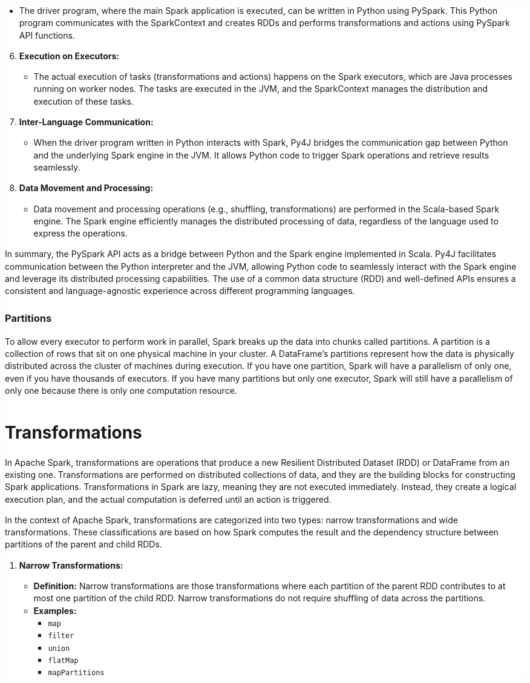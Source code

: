    - The driver program, where the main Spark application is executed, can be written in Python using PySpark. This Python program communicates with the SparkContext and creates RDDs and performs transformations and actions using PySpark API functions.
6. **Execution on Executors:**

   - The actual execution of tasks (transformations and actions) happens on the Spark executors, which are Java processes running on worker nodes. The tasks are executed in the JVM, and the SparkContext manages the distribution and execution of these tasks.
7. **Inter-Language Communication:**

   - When the driver program written in Python interacts with Spark, Py4J bridges the communication gap between Python and the underlying Spark engine in the JVM. It allows Python code to trigger Spark operations and retrieve results seamlessly.
8. **Data Movement and Processing:**

   - Data movement and processing operations (e.g., shuffling, transformations) are performed in the Scala-based Spark engine. The Spark engine efficiently manages the distributed processing of data, regardless of the language used to express the operations.

In summary, the PySpark API acts as a bridge between Python and the Spark engine implemented in Scala. Py4J facilitates communication between the Python interpreter and the JVM, allowing Python code to seamlessly interact with the Spark engine and leverage its distributed processing capabilities. The use of a common data structure (RDD) and well-defined APIs ensures a consistent and language-agnostic experience across different programming languages.

### Partitions

To allow every executor to perform work in parallel, Spark breaks up the data into chunks called
partitions. A partition is a collection of rows that sit on one physical machine in your cluster. A
DataFrame’s partitions represent how the data is physically distributed across the cluster of
machines during execution. If you have one partition, Spark will have a parallelism of only one,
even if you have thousands of executors. If you have many partitions but only one executor,
Spark will still have a parallelism of only one because there is only one computation resource.


# Transformations

In Apache Spark, transformations are operations that produce a new Resilient Distributed Dataset (RDD) or DataFrame from an existing one. Transformations are performed on distributed collections of data, and they are the building blocks for constructing Spark applications. Transformations in Spark are lazy, meaning they are not executed immediately. Instead, they create a logical execution plan, and the actual computation is deferred until an action is triggered.

 In the context of Apache Spark, transformations are categorized into two types: narrow transformations and wide transformations. These classifications are based on how Spark computes the result and the dependency structure between partitions of the parent and child RDDs.

1. **Narrow Transformations:**

   - **Definition:** Narrow transformations are those transformations where each partition of the parent RDD contributes to at most one partition of the child RDD. Narrow transformations do not require shuffling of data across the partitions.
   - **Examples:**
     - `map`
     - `filter`
     - `union`
     - `flatMap`
     - `mapPartitions`
